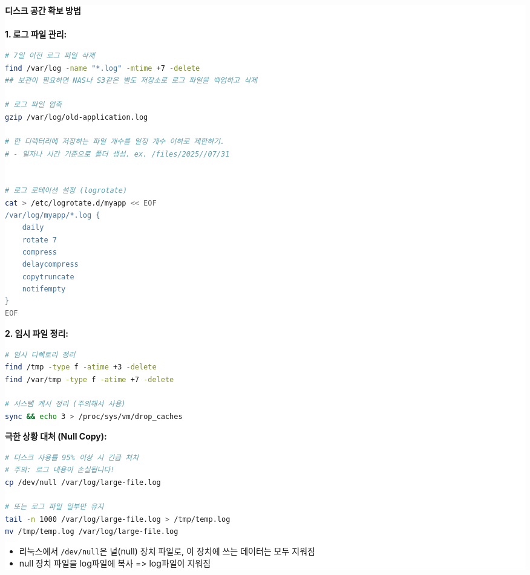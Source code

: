 #### 디스크 공간 확보 방법

**1. 로그 파일 관리:**

```bash
# 7일 이전 로그 파일 삭제
find /var/log -name "*.log" -mtime +7 -delete
## 보관이 필요하면 NAS나 S3같은 별도 저장소로 로그 파일을 백업하고 삭제

# 로그 파일 압축
gzip /var/log/old-application.log

# 한 디렉터리에 저장하는 파일 개수를 일정 개수 이하로 제한하기.
# - 일자나 시간 기준으로 폴더 생성. ex. /files/2025//07/31


# 로그 로테이션 설정 (logrotate)
cat > /etc/logrotate.d/myapp << EOF
/var/log/myapp/*.log {
    daily
    rotate 7
    compress
    delaycompress
    copytruncate
    notifempty
}
EOF

```

**2. 임시 파일 정리:**

```bash
# 임시 디렉토리 정리
find /tmp -type f -atime +3 -delete
find /var/tmp -type f -atime +7 -delete

# 시스템 캐시 정리 (주의해서 사용)
sync && echo 3 > /proc/sys/vm/drop_caches
```

**극한 상황 대처 (Null Copy):**

```bash
# 디스크 사용률 95% 이상 시 긴급 처치
# 주의: 로그 내용이 손실됩니다!
cp /dev/null /var/log/large-file.log

# 또는 로그 파일 일부만 유지
tail -n 1000 /var/log/large-file.log > /tmp/temp.log
mv /tmp/temp.log /var/log/large-file.log
```

- 리눅스에서 `/dev/null`은 널(null) 장치 파일로, 이 장치에 쓰는 데이터는 모두 지워짐
- null 장치 파일을 log파일에 복사 => log파일이 지워짐

